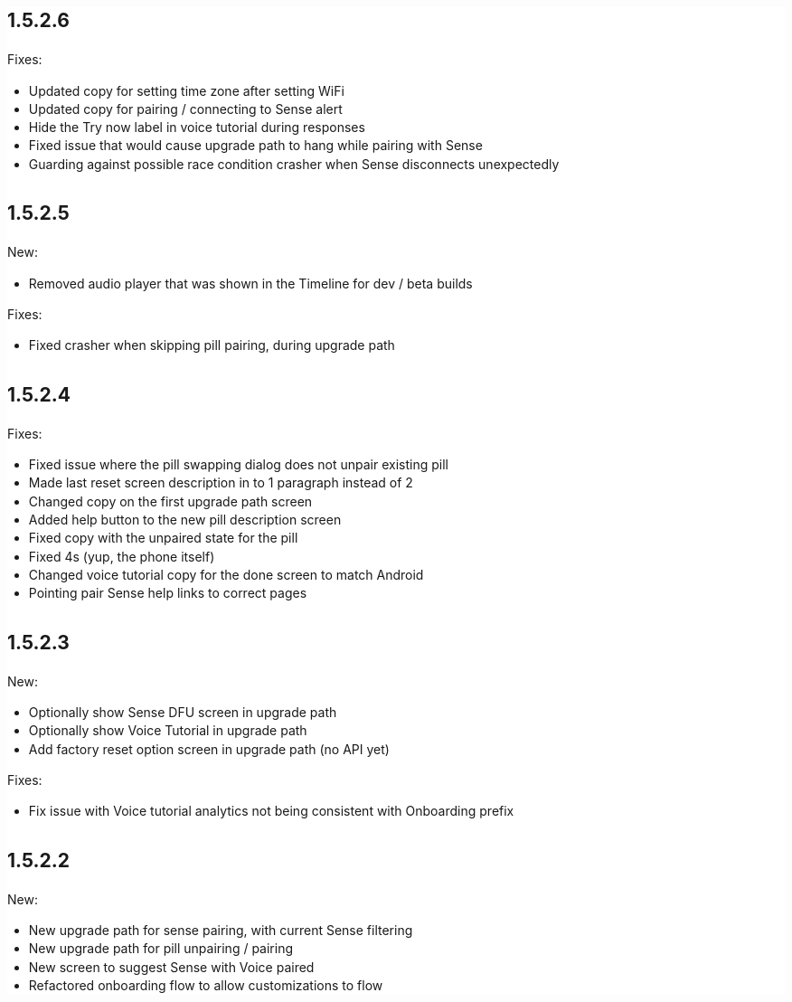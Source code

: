 ## 1.5.2.6

Fixes:

* Updated copy for setting time zone after setting WiFi
* Updated copy for pairing / connecting to Sense alert
* Hide the Try now label in voice tutorial during responses
* Fixed issue that would cause upgrade path to hang while pairing with Sense
* Guarding against possible race condition crasher when Sense disconnects unexpectedly

## 1.5.2.5

New:

* Removed audio player that was shown in the Timeline for dev / beta builds

Fixes:

* Fixed crasher when skipping pill pairing, during upgrade path

## 1.5.2.4

Fixes:

* Fixed issue where the pill swapping dialog does not unpair existing pill
* Made last reset screen description in to 1 paragraph instead of 2
* Changed copy on the first upgrade path screen
* Added help button to the new pill description screen
* Fixed copy with the unpaired state for the pill
* Fixed 4s (yup, the phone itself)
* Changed voice tutorial copy for the done screen to match Android
* Pointing pair Sense help links to correct pages

## 1.5.2.3

New:

* Optionally show Sense DFU screen in upgrade path
* Optionally show Voice Tutorial in upgrade path
* Add factory reset option screen in upgrade path (no API yet)

Fixes:

* Fix issue with Voice tutorial analytics not being consistent with Onboarding prefix

## 1.5.2.2

New:

* New upgrade path for sense pairing, with current Sense filtering
* New upgrade path for pill unpairing / pairing
* New screen to suggest Sense with Voice paired
* Refactored onboarding flow to allow customizations to flow
